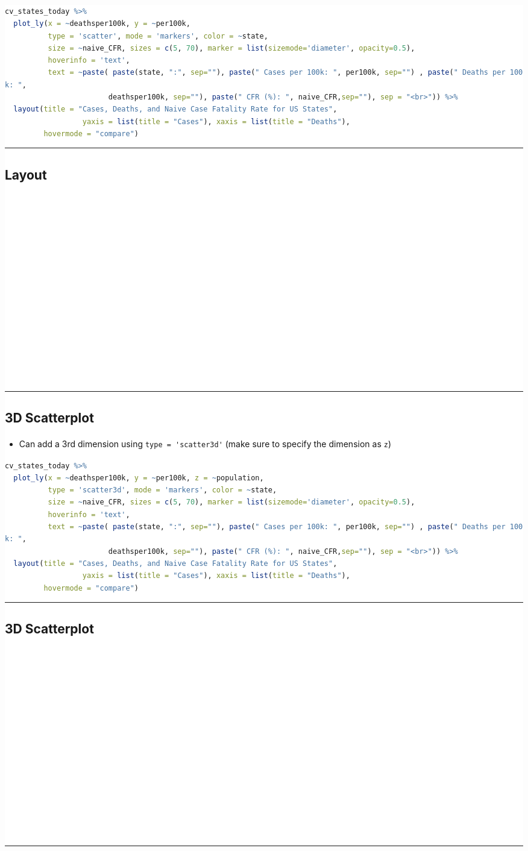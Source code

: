 
```r
cv_states_today %>% 
  plot_ly(x = ~deathsper100k, y = ~per100k, 
          type = 'scatter', mode = 'markers', color = ~state,
          size = ~naive_CFR, sizes = c(5, 70), marker = list(sizemode='diameter', opacity=0.5),
          hoverinfo = 'text',
          text = ~paste( paste(state, ":", sep=""), paste(" Cases per 100k: ", per100k, sep="") , paste(" Deaths per 100k: ", 
                        deathsper100k, sep=""), paste(" CFR (%): ", naive_CFR,sep=""), sep = "<br>")) %>% 
  layout(title = "Cases, Deaths, and Naive Case Fatality Rate for US States",
                  yaxis = list(title = "Cases"), xaxis = list(title = "Deaths"),
         hovermode = "compare")
```

---

## Layout

<div id="htmlwidget-ec6fc30dc571494afab3" style="width:75%;height:311.472px;" class="widgetframe html-widget"></div>
<script type="application/json" data-for="htmlwidget-ec6fc30dc571494afab3">{"x":{"url":"slides_files/figure-html//widgets/widget_unnamed-chunk-14.html","options":{"xdomain":"*","allowfullscreen":false,"lazyload":false}},"evals":[],"jsHooks":[]}</script>

---

## 3D Scatterplot

- Can add a 3rd dimension using `type = 'scatter3d'` (make sure to specify the dimension as `z`)


```r
cv_states_today %>% 
  plot_ly(x = ~deathsper100k, y = ~per100k, z = ~population,
          type = 'scatter3d', mode = 'markers', color = ~state,
          size = ~naive_CFR, sizes = c(5, 70), marker = list(sizemode='diameter', opacity=0.5),
          hoverinfo = 'text',
          text = ~paste( paste(state, ":", sep=""), paste(" Cases per 100k: ", per100k, sep="") , paste(" Deaths per 100k: ", 
                        deathsper100k, sep=""), paste(" CFR (%): ", naive_CFR,sep=""), sep = "<br>")) %>% 
  layout(title = "Cases, Deaths, and Naive Case Fatality Rate for US States",
                  yaxis = list(title = "Cases"), xaxis = list(title = "Deaths"),
         hovermode = "compare")
```

---

## 3D Scatterplot

<div id="htmlwidget-acff94b8e9deacd414e7" style="width:75%;height:311.472px;" class="widgetframe html-widget"></div>
<script type="application/json" data-for="htmlwidget-acff94b8e9deacd414e7">{"x":{"url":"slides_files/figure-html//widgets/widget_unnamed-chunk-16.html","options":{"xdomain":"*","allowfullscreen":false,"lazyload":false}},"evals":[],"jsHooks":[]}</script>

---